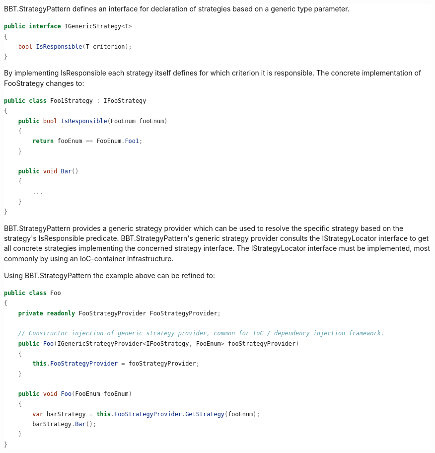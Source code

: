 BBT.StrategyPattern defines an interface for declaration of strategies based on a generic type parameter.

```csharp
public interface IGenericStrategy<T>
{
    bool IsResponsible(T criterion);
}
```

By implementing IsResponsible each strategy itself defines for which criterion it is responsible. The concrete implementation of FooStrategy changes to:

```csharp
public class Foo1Strategy : IFooStrategy
{
    public bool IsResponsible(FooEnum fooEnum)
    {
        return fooEnum == FooEnum.Foo1;
    }

    public void Bar()
    {
        ...
    }
}
```

BBT.StrategyPattern provides a generic strategy provider which can be used to resolve the specific strategy based on the strategy's IsResponsible predicate.
BBT.StrategyPattern's generic strategy provider consults the IStrategyLocator interface to get all concrete strategies implementing the concerned strategy interface.
The IStrategyLocator interface must be implemented, most commonly by using an IoC-container infrastructure.

Using BBT.StrategyPattern the example above can be refined to:

```csharp
public class Foo
{
    private readonly FooStrategyProvider FooStrategyProvider;

    // Constructor injection of generic strategy provider, common for IoC / dependency injection framework.
    public Foo(IGenericStrategyProvider<IFooStrategy, FooEnum> fooStrategyProvider)
    {
        this.FooStrategyProvider = fooStrategyProvider;
    }

    public void Foo(FooEnum fooEnum)
    {
        var barStrategy = this.FooStrategyProvider.GetStrategy(fooEnum);
        barStrategy.Bar();
    }
}
```
